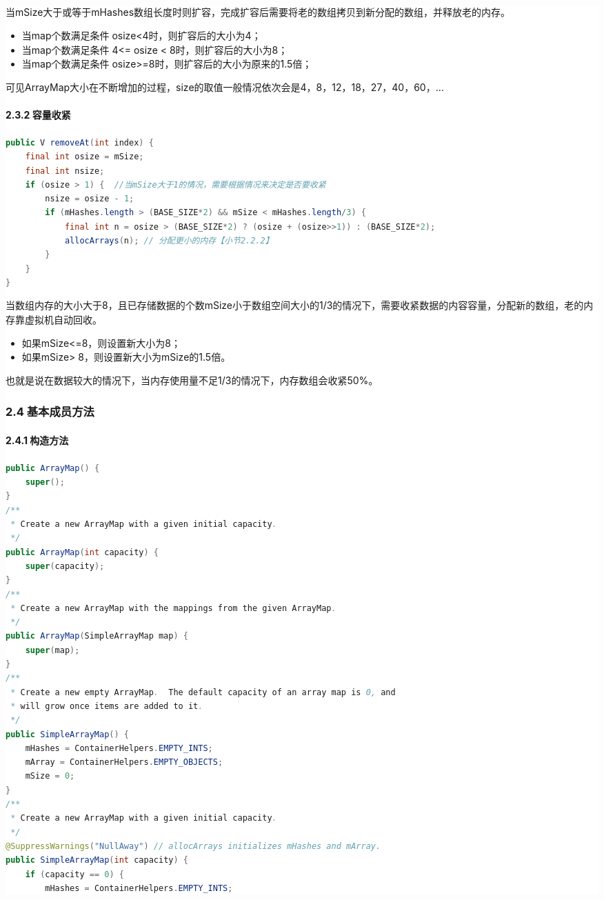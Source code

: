 当mSize大于或等于mHashes数组长度时则扩容，完成扩容后需要将老的数组拷贝到新分配的数组，并释放老的内存。

* 当map个数满足条件 osize&lt;4时，则扩容后的大小为4；
* 当map个数满足条件 4&lt;= osize &lt; 8时，则扩容后的大小为8；
* 当map个数满足条件 osize&gt;=8时，则扩容后的大小为原来的1.5倍；

可见ArrayMap大小在不断增加的过程，size的取值一般情况依次会是4，8，12，18，27，40，60，…  


#### **2.3.2 容量收紧**

```java
public V removeAt(int index) {
    final int osize = mSize;
    final int nsize;
    if (osize > 1) {  //当mSize大于1的情况，需要根据情况来决定是否要收紧
        nsize = osize - 1;
        if (mHashes.length > (BASE_SIZE*2) && mSize < mHashes.length/3) {
            final int n = osize > (BASE_SIZE*2) ? (osize + (osize>>1)) : (BASE_SIZE*2);
            allocArrays(n); // 分配更小的内存【小节2.2.2】
        } 
    }
}
```

当数组内存的大小大于8，且已存储数据的个数mSize小于数组空间大小的1/3的情况下，需要收紧数据的内容容量，分配新的数组，老的内存靠虚拟机自动回收。

* 如果mSize&lt;=8，则设置新大小为8；
* 如果mSize&gt; 8，则设置新大小为mSize的1.5倍。

也就是说在数据较大的情况下，当内存使用量不足1/3的情况下，内存数组会收紧50%。

### 2.4 基本成员方法

#### **2.4.1 构造方法**

```java
public ArrayMap() {
    super();
}
/**
 * Create a new ArrayMap with a given initial capacity.
 */
public ArrayMap(int capacity) {
    super(capacity);
}
/**
 * Create a new ArrayMap with the mappings from the given ArrayMap.
 */
public ArrayMap(SimpleArrayMap map) {
    super(map);
}
/**
 * Create a new empty ArrayMap.  The default capacity of an array map is 0, and
 * will grow once items are added to it.
 */
public SimpleArrayMap() {
    mHashes = ContainerHelpers.EMPTY_INTS;
    mArray = ContainerHelpers.EMPTY_OBJECTS;
    mSize = 0;
}
/**
 * Create a new ArrayMap with a given initial capacity.
 */
@SuppressWarnings("NullAway") // allocArrays initializes mHashes and mArray.
public SimpleArrayMap(int capacity) {
    if (capacity == 0) {
        mHashes = ContainerHelpers.EMPTY_INTS;
```